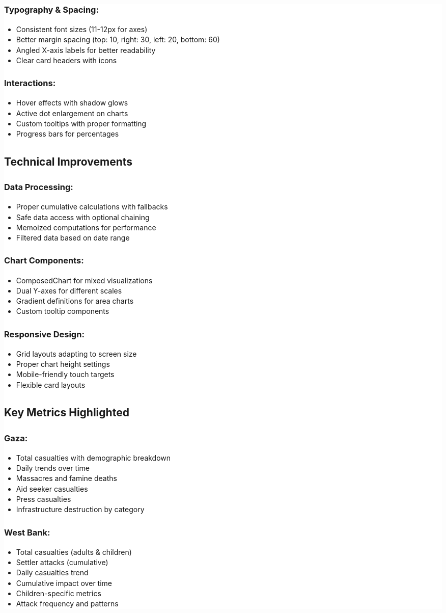 ### Typography & Spacing:
- Consistent font sizes (11-12px for axes)
- Better margin spacing (top: 10, right: 30, left: 20, bottom: 60)
- Angled X-axis labels for better readability
- Clear card headers with icons

### Interactions:
- Hover effects with shadow glows
- Active dot enlargement on charts
- Custom tooltips with proper formatting
- Progress bars for percentages

## Technical Improvements

### Data Processing:
- Proper cumulative calculations with fallbacks
- Safe data access with optional chaining
- Memoized computations for performance
- Filtered data based on date range

### Chart Components:
- ComposedChart for mixed visualizations
- Dual Y-axes for different scales
- Gradient definitions for area charts
- Custom tooltip components

### Responsive Design:
- Grid layouts adapting to screen size
- Proper chart height settings
- Mobile-friendly touch targets
- Flexible card layouts

## Key Metrics Highlighted

### Gaza:
- Total casualties with demographic breakdown
- Daily trends over time
- Massacres and famine deaths
- Aid seeker casualties
- Press casualties
- Infrastructure destruction by category

### West Bank:
- Total casualties (adults & children)
- Settler attacks (cumulative)
- Daily casualties trend
- Cumulative impact over time
- Children-specific metrics
- Attack frequency and patterns
